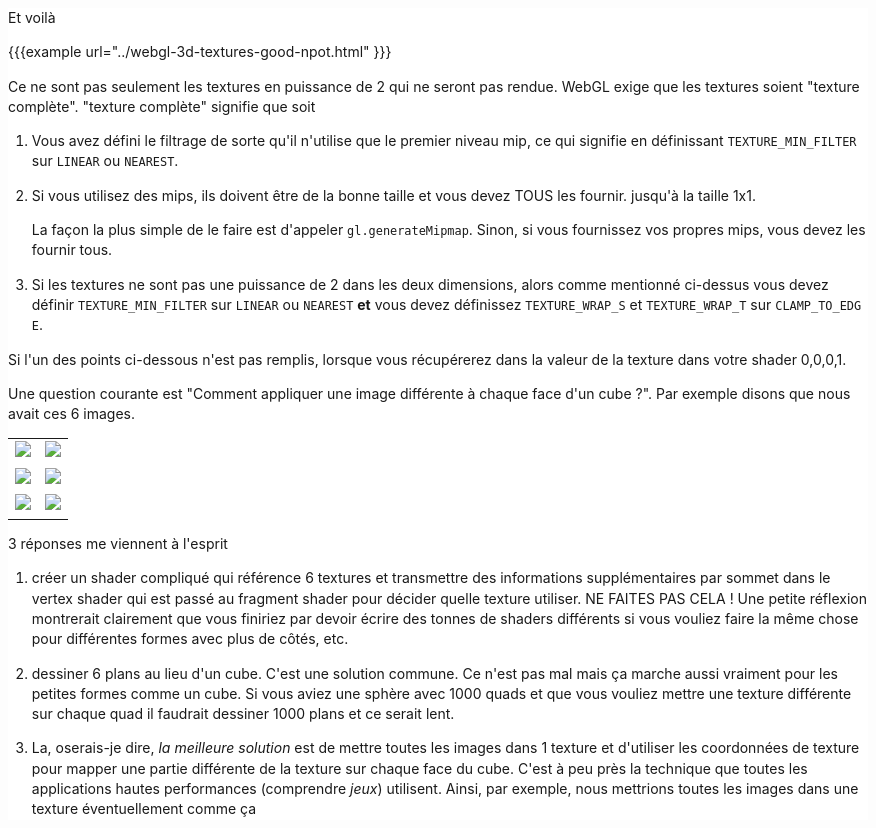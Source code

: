 Et voilà

{{{example url="../webgl-3d-textures-good-npot.html" }}}

Ce ne sont pas seulement les textures en puissance de 2 qui ne seront pas rendue. WebGL
exige que les textures soient "texture complète". "texture complète" signifie
que soit

1. Vous avez défini le filtrage de sorte qu'il n'utilise que le premier niveau
   mip, ce qui signifie en définissant `TEXTURE_MIN_FILTER` sur `LINEAR` ou
   `NEAREST`.

2. Si vous utilisez des mips, ils doivent être de la bonne taille et vous devez
   TOUS les fournir. jusqu'à la taille 1x1.

   La façon la plus simple de le faire est d'appeler `gl.generateMipmap`. Sinon, si
   vous fournissez vos propres mips, vous devez les fournir tous.

3. Si les textures ne sont pas une puissance de 2 dans les deux dimensions,
   alors comme mentionné ci-dessus vous devez définir `TEXTURE_MIN_FILTER` sur
   `LINEAR` ou `NEAREST` **et** vous devez définissez `TEXTURE_WRAP_S` et
   `TEXTURE_WRAP_T` sur `CLAMP_TO_EDGE`.

Si l'un des points ci-dessous n'est pas remplis, lorsque vous récupérerez dans la valeur de la
texture dans votre shader 0,0,0,1.

Une question courante est "Comment appliquer une image différente à chaque face
d'un cube ?". Par exemple disons que nous avait ces 6 images.

<div class="webgl_table_div_center">
<table class="webgl_table_center">
<tr><td><img src="resources/noodles-01.jpg" /></td><td><img src="resources/noodles-02.jpg" /></td></tr>
<tr><td><img src="resources/noodles-03.jpg" /></td><td><img src="resources/noodles-04.jpg" /></td></tr>
<tr><td><img src="resources/noodles-05.jpg" /></td><td><img src="resources/noodles-06.jpg" /></td></tr>
</table>
</div>

3 réponses me viennent à l'esprit

1) créer un shader compliqué qui référence 6 textures et transmettre des
informations supplémentaires par sommet dans le vertex shader qui est passé au
fragment shader pour décider quelle texture utiliser. NE FAITES PAS CELA ! Une
petite réflexion montrerait clairement que vous finiriez par devoir écrire des
tonnes de shaders différents si vous vouliez faire la même chose pour
différentes formes avec plus de côtés, etc.

2) dessiner 6 plans au lieu d'un cube. C'est une solution commune. Ce n'est pas
mal mais ça marche aussi vraiment pour les petites formes comme un cube. Si vous
aviez une sphère avec 1000 quads et que vous vouliez mettre une texture
différente sur chaque quad il faudrait dessiner 1000 plans et ce serait lent.

3) La, oserais-je dire, *la meilleure solution* est de mettre toutes les images
dans 1 texture et d'utiliser les coordonnées de texture pour mapper une partie
différente de la texture sur chaque face du cube. C'est à peu près la technique
que toutes les applications hautes performances (comprendre *jeux*) utilisent. Ainsi, par
exemple, nous mettrions toutes les images dans une texture éventuellement comme
ça
